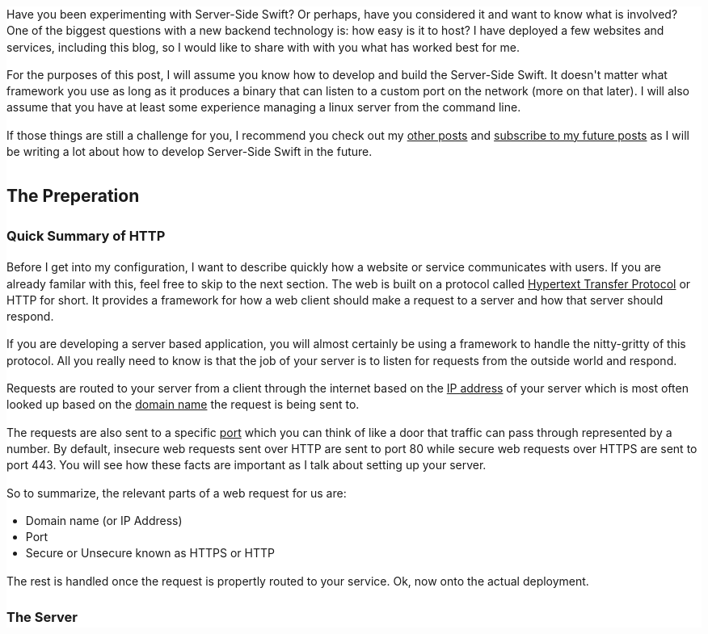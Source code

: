 Have you been experimenting with Server-Side Swift? Or perhaps, have you
considered it and want to know what is involved? One of the biggest questions
with a new backend technology is: how easy is it to host? I have deployed a
few websites and services, including this blog, so I would like to share with
with you what has worked best for me.

For the purposes of this post, I will assume you know how to develop and build the
Server-Side Swift. It doesn't matter what framework you use as long as it
produces a binary that can listen to a custom port on the network (more on that later).
I will also assume that you have at least some experience managing a linux server from
the command line.

If those things are still a challenge for you, I recommend you check out my [other posts](/)
and [subscribe to my future posts](/subscribers/new) as I will be writing a lot about how
to develop Server-Side Swift in the future.

The Preperation
-----------------

### Quick Summary of HTTP

Before I get into my configuration, I want to describe quickly how a website or service
communicates with users. If you are already familar with this, feel free to skip
to the next section. The web is built on a protocol called [Hypertext Transfer Protocol](https://en.wikipedia.org/wiki/Hypertext_Transfer_Protocol)
or HTTP for short. It provides a framework for how a web client should make a
request to a server and how that server should respond.

If you are developing a server based application, you will almost certainly be
using a framework to handle the nitty-gritty of this protocol. All you really need to
know is that the job of your server is to listen for requests from the outside world
and respond.

Requests are routed to your server from a client through the internet
based on the [IP address](https://en.wikipedia.org/wiki/IP_…) of your server which is
most often looked up based on the [domain name](https://en.wikipedia.org/wiki/Domain_name)
the request is being sent to.

The requests are also sent to a specific <a href="https://en.wikipedia.org/wiki/Port_(computer_networking)">port</a>
which you can think of like a door that traffic can pass through represented by a number.
By default, insecure web requests sent over HTTP are sent to port 80 while secure web requests over HTTPS
are sent to port 443. You will see how these facts are important as I talk about setting up
your server.

So to summarize, the relevant parts of a web request for us are:

- Domain name (or IP Address)
- Port
- Secure or Unsecure known as HTTPS or HTTP

The rest is handled once the request is propertly routed to your service. Ok, now onto the
actual deployment.

### The Server
